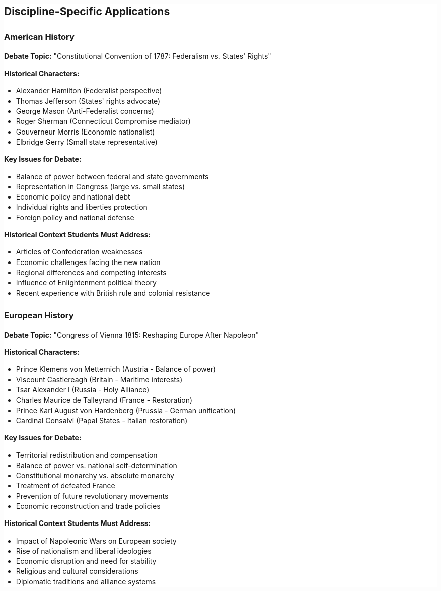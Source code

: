 ## Discipline-Specific Applications

### American History
**Debate Topic:** "Constitutional Convention of 1787: Federalism vs. States' Rights"

**Historical Characters:**
- Alexander Hamilton (Federalist perspective)
- Thomas Jefferson (States' rights advocate)  
- George Mason (Anti-Federalist concerns)
- Roger Sherman (Connecticut Compromise mediator)
- Gouverneur Morris (Economic nationalist)
- Elbridge Gerry (Small state representative)

**Key Issues for Debate:**
- Balance of power between federal and state governments
- Representation in Congress (large vs. small states)
- Economic policy and national debt
- Individual rights and liberties protection
- Foreign policy and national defense

**Historical Context Students Must Address:**
- Articles of Confederation weaknesses
- Economic challenges facing the new nation
- Regional differences and competing interests
- Influence of Enlightenment political theory
- Recent experience with British rule and colonial resistance

### European History
**Debate Topic:** "Congress of Vienna 1815: Reshaping Europe After Napoleon"

**Historical Characters:**
- Prince Klemens von Metternich (Austria - Balance of power)
- Viscount Castlereagh (Britain - Maritime interests)
- Tsar Alexander I (Russia - Holy Alliance)
- Charles Maurice de Talleyrand (France - Restoration)
- Prince Karl August von Hardenberg (Prussia - German unification)
- Cardinal Consalvi (Papal States - Italian restoration)

**Key Issues for Debate:**
- Territorial redistribution and compensation
- Balance of power vs. national self-determination
- Constitutional monarchy vs. absolute monarchy
- Treatment of defeated France
- Prevention of future revolutionary movements
- Economic reconstruction and trade policies

**Historical Context Students Must Address:**
- Impact of Napoleonic Wars on European society
- Rise of nationalism and liberal ideologies
- Economic disruption and need for stability
- Religious and cultural considerations
- Diplomatic traditions and alliance systems
